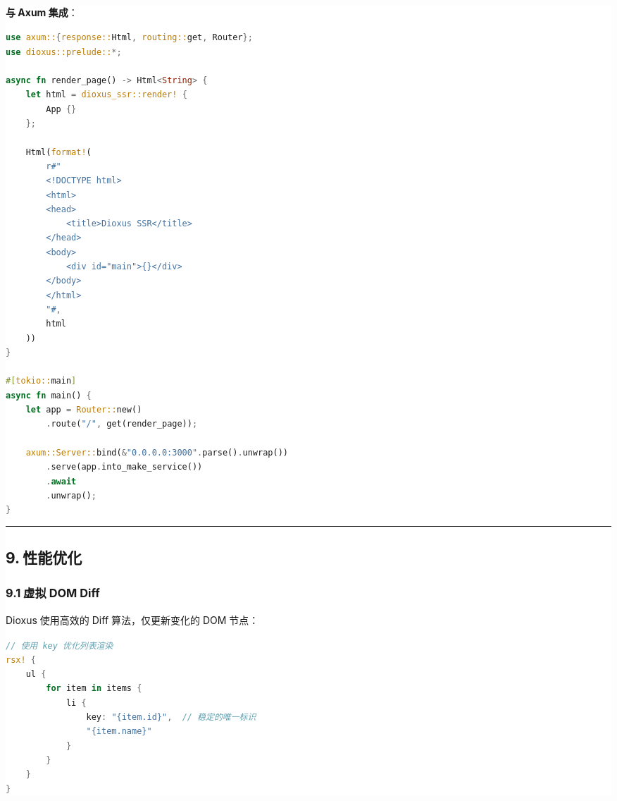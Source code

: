 **与 Axum 集成**：

```rust
use axum::{response::Html, routing::get, Router};
use dioxus::prelude::*;

async fn render_page() -> Html<String> {
    let html = dioxus_ssr::render! {
        App {}
    };
    
    Html(format!(
        r#"
        <!DOCTYPE html>
        <html>
        <head>
            <title>Dioxus SSR</title>
        </head>
        <body>
            <div id="main">{}</div>
        </body>
        </html>
        "#,
        html
    ))
}

#[tokio::main]
async fn main() {
    let app = Router::new()
        .route("/", get(render_page));
    
    axum::Server::bind(&"0.0.0.0:3000".parse().unwrap())
        .serve(app.into_make_service())
        .await
        .unwrap();
}
```

---

## 9. 性能优化

### 9.1 虚拟 DOM Diff

Dioxus 使用高效的 Diff 算法，仅更新变化的 DOM 节点：

```rust
// 使用 key 优化列表渲染
rsx! {
    ul {
        for item in items {
            li {
                key: "{item.id}",  // 稳定的唯一标识
                "{item.name}"
            }
        }
    }
}
```
